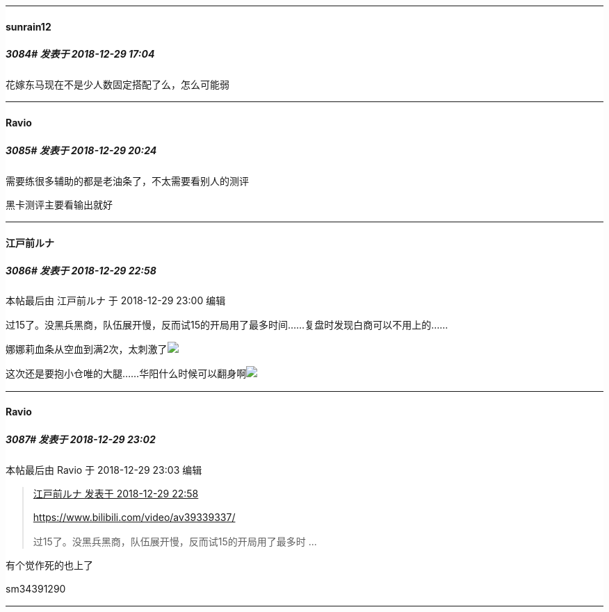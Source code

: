 
*****

####  sunrain12
##### 3084#       发表于 2018-12-29 17:04


花嫁东马现在不是少人数固定搭配了么，怎么可能弱


*****

####  Ravio
##### 3085#       发表于 2018-12-29 20:24


需要练很多辅助的都是老油条了，不太需要看别人的测评

黑卡测评主要看输出就好


*****

####  江戸前ルナ
##### 3086#       发表于 2018-12-29 22:58


 本帖最后由 江戸前ルナ 于 2018-12-29 23:00 编辑


过15了。没黑兵黑商，队伍展开慢，反而试15的开局用了最多时间……复盘时发现白商可以不用上的……


娜娜莉血条从空血到满2次，太刺激了<img src="https://static.saraba1st.com/image/smiley/face2017/066.png" referrerpolicy="no-referrer">


这次还是要抱小仓唯的大腿……华阳什么时候可以翻身啊<img src="https://static.saraba1st.com/image/smiley/face2017/125.png" referrerpolicy="no-referrer">


*****

####  Ravio
##### 3087#       发表于 2018-12-29 23:02


 本帖最后由 Ravio 于 2018-12-29 23:03 编辑
<blockquote><a href="httphttps://bbs.saraba1st.com/2b/forum.php?mod=redirect&amp;goto=findpost&amp;pid=42115871&amp;ptid=1531637" target="_blank">江戸前ルナ 发表于 2018-12-29 22:58</a>

https://www.bilibili.com/video/av39339337/


过15了。没黑兵黑商，队伍展开慢，反而试15的开局用了最多时 ...</blockquote>

有个觉作死的也上了


sm34391290


*****
